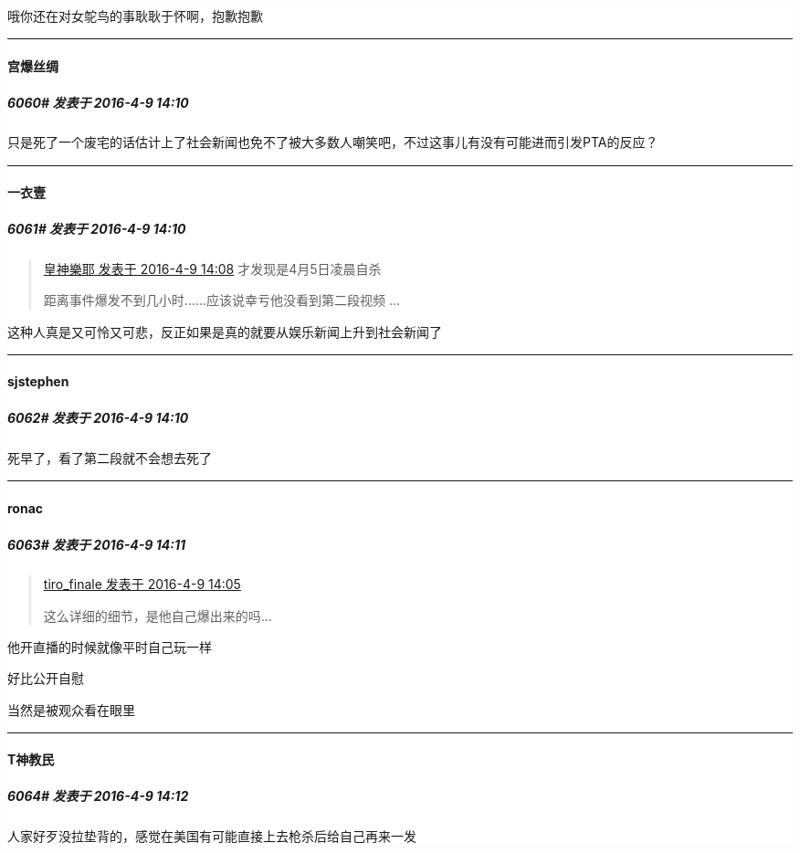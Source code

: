 哦你还在对女鸵鸟的事耿耿于怀啊，抱歉抱歉


-----

####  宫爆丝绸  
##### 6060#       发表于 2016-4-9 14:10


只是死了一个废宅的话估计上了社会新闻也免不了被大多数人嘲笑吧，不过这事儿有没有可能进而引发PTA的反应？


-----

####  一衣壹  
##### 6061#       发表于 2016-4-9 14:10


<blockquote><a href="httphttps://bbs.saraba1st.com/2b/forum.php?mod=redirect&amp;amp;goto=findpost&amp;amp;pid=32088638&amp;amp;ptid=1247722" target="_blank">皇神樂耶 发表于 2016-4-9 14:08</a>
才发现是4月5日凌晨自杀

距离事件爆发不到几小时……应该说幸亏他没看到第二段视频 ...</blockquote>
这种人真是又可怜又可悲，反正如果是真的就要从娱乐新闻上升到社会新闻了


-----

####  sjstephen  
##### 6062#       发表于 2016-4-9 14:10


死早了，看了第二段就不会想去死了


-----

####  ronac  
##### 6063#       发表于 2016-4-9 14:11


<blockquote><a href="httphttps://bbs.saraba1st.com/2b/forum.php?mod=redirect&amp;goto=findpost&amp;pid=32088608&amp;ptid=1247722" target="_blank">tiro_finale 发表于 2016-4-9 14:05</a>

这么详细的细节，是他自己爆出来的吗...</blockquote>
他开直播的时候就像平时自己玩一样

好比公开自慰

当然是被观众看在眼里


-----

####  T神教民  
##### 6064#       发表于 2016-4-9 14:12


人家好歹没拉垫背的，感觉在美国有可能直接上去枪杀后给自己再来一发
